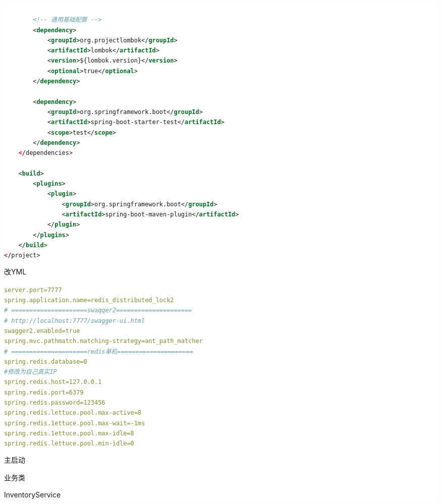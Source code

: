 ```xml

        <!-- 通用基础配置 -->
        <dependency>
            <groupId>org.projectlombok</groupId>
            <artifactId>lombok</artifactId>
            <version>${lombok.version}</version>
            <optional>true</optional>
        </dependency>

        <dependency>
            <groupId>org.springframework.boot</groupId>
            <artifactId>spring-boot-starter-test</artifactId>
            <scope>test</scope>
        </dependency>
    </dependencies>

    <build>
        <plugins>
            <plugin>
                <groupId>org.springframework.boot</groupId>
                <artifactId>spring-boot-maven-plugin</artifactId>
            </plugin>
        </plugins>
    </build>
</project>
```

改YML

```yaml
server.port=7777
spring.application.name=redis_distributed_lock2
# =====================swaqqer2=====================
# http://localhost:7777/swagger-ui.html
swagger2.enabled=true
spring.mvc.pathmatch.matching-strategy=ant_path_matcher
# =====================redis单机=====================
spring.redis.database=0
#修改为自己真实IP
spring.redis.host=127.0.0.1
spring.redis.port=6379
spring.redis.password=123456
spring.redis.lettuce.pool.max-active=8
spring.redis.1ettuce.pool.max-wait=-1ms
spring.redis.1ettuce.pool.max-idle=8
spring.redis.lettuce.pool.min-idle=0
```

主启动

业务类

InventoryService
